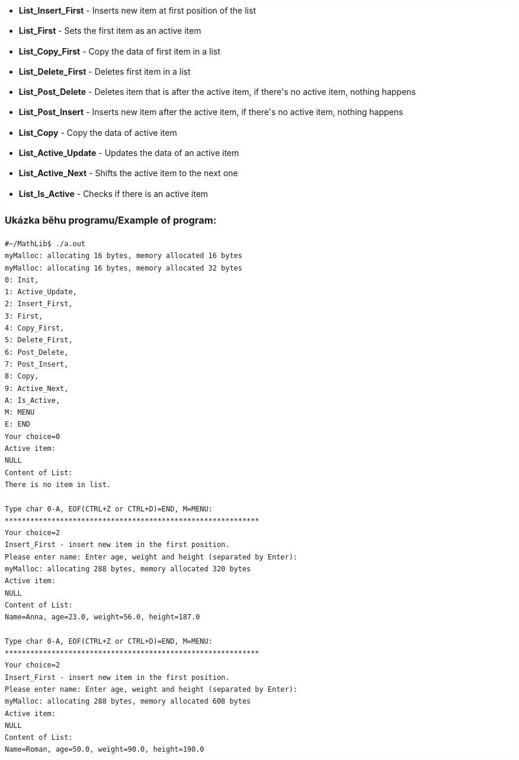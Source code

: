 - **List_Insert_First** - Inserts new item at first position of the list

- **List_First** - Sets the first item as an active item

- **List_Copy_First** - Copy the data of first item in a list

- **List_Delete_First** - Deletes first item in a list

- **List_Post_Delete** - Deletes item that is after the active item, if there's no active item, nothing happens

- **List_Post_Insert** - Inserts new item after the active item, if there's no active item, nothing happens

- **List_Copy** - Copy the data of active item

- **List_Active_Update** - Updates the data of an active item

- **List_Active_Next** - Shifts the active item to the next one

- **List_Is_Active** - Checks if there is an active item

### Ukázka běhu programu/Example of program:

```
#~/MathLib$ ./a.out 
myMalloc: allocating 16 bytes, memory allocated 16 bytes
myMalloc: allocating 16 bytes, memory allocated 32 bytes
0: Init,
1: Active_Update,
2: Insert_First,
3: First,
4: Copy_First,
5: Delete_First,
6: Post_Delete,
7: Post_Insert,
8: Copy,
9: Active_Next,
A: Is_Active,
M: MENU
E: END
Your choice=0
Active item:
NULL
Content of List:
There is no item in list.

Type char 0-A, EOF(CTRL+Z or CTRL+D)=END, M=MENU:
************************************************************
Your choice=2
Insert_First - insert new item in the first position.
Please enter name: Enter age, weight and height (separated by Enter):
myMalloc: allocating 288 bytes, memory allocated 320 bytes
Active item:
NULL
Content of List:
Name=Anna, age=23.0, weight=56.0, height=187.0

Type char 0-A, EOF(CTRL+Z or CTRL+D)=END, M=MENU:
************************************************************
Your choice=2
Insert_First - insert new item in the first position.
Please enter name: Enter age, weight and height (separated by Enter):
myMalloc: allocating 288 bytes, memory allocated 608 bytes
Active item:
NULL
Content of List:
Name=Roman, age=50.0, weight=90.0, height=190.0
```